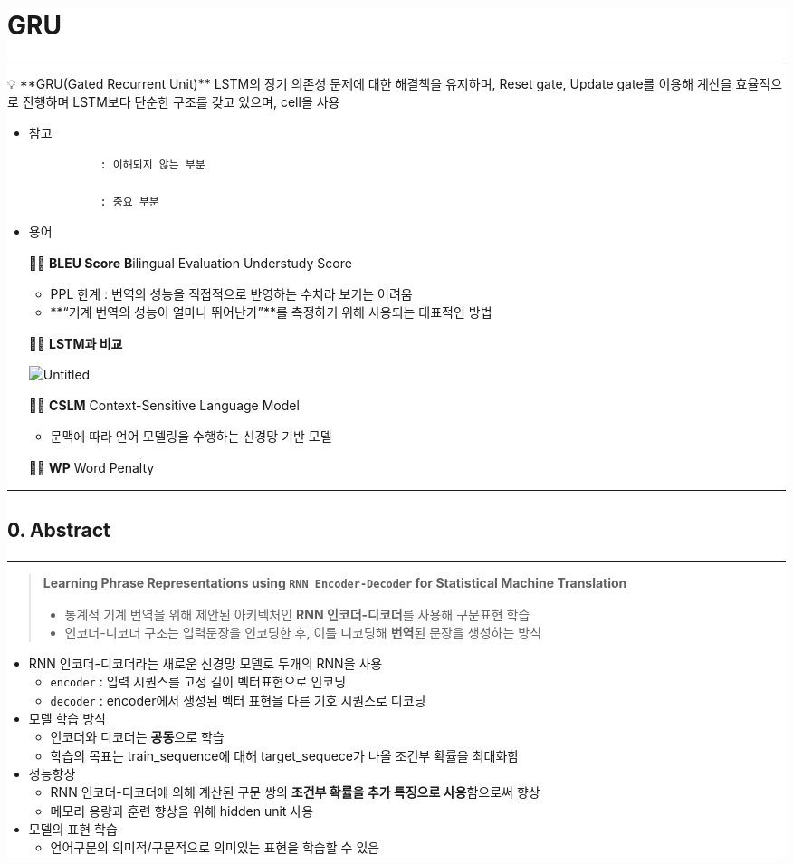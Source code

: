 # GRU

---

<aside>
💡 **GRU(Gated Recurrent Unit)**
LSTM의 장기 의존성 문제에 대한 해결책을 유지하며, Reset gate, Update gate를 이용해 계산을 효율적으로 진행하며 LSTM보다 단순한 구조를 갖고 있으며, cell을 사용

</aside>

- 참고
    
                 : 이해되지 않는 부분
    
                 : 중요 부분
    
- 용어
    
    👐🏻 **BLEU Score** **B**ilingual Evaluation Understudy Score
    
    - PPL 한계 : 번역의 성능을 직접적으로 반영하는 수치라 보기는 어려움
    - **“기계 번역의 성능이 얼마나 뛰어난가”**를 측정하기 위해 사용되는 대표적인 방법
    
    👐🏻 **LSTM과 비교** 
    
    ![Untitled](GRU%200ec243d23e0f436596d968edfcc8b35e/Untitled.png)
    
    👐🏻 **CSLM** Context-Sensitive Language Model
    
    - 문맥에 따라 언어 모델링을 수행하는 신경망 기반 모델
    
    👐🏻 **WP** Word Penalty 
    

---

## 0. Abstract

---

> **Learning Phrase Representations using `RNN Encoder-Decoder` for Statistical Machine Translation**
> 
> - 통계적 기계 번역을 위해 제안된 아키텍처인 **RNN 인코더-디코더**를 사용해 구문표현 학습
> - 인코더-디코더 구조는 입력문장을 인코딩한 후, 이를 디코딩해 **번역**된 문장을 생성하는 방식

- RNN 인코더-디코더라는 새로운 신경망 모델로 두개의 RNN을 사용
    - `encoder` :  입력 시퀀스를 고정 길이 벡터표현으로 인코딩
    - `decoder` : encoder에서 생성된 벡터 표현을 다른 기호 시퀀스로 디코딩
- 모델 학습 방식
    - 인코더와 디코더는 **공동**으로 학습
    - 학습의 목표는 train_sequence에 대해 target_sequece가 나올 조건부 확률을 최대화함
- 성능향상
    - RNN 인코더-디코더에 의해 계산된 구문 쌍의 **조건부 확률을 추가 특징으로 사용**함으로써 향상
    - 메모리 용량과 훈련 향상을 위해 hidden unit 사용
- 모델의 표현 학습
    - 언어구문의 의미적/구문적으로 의미있는 표현을 학습할 수 있음
        